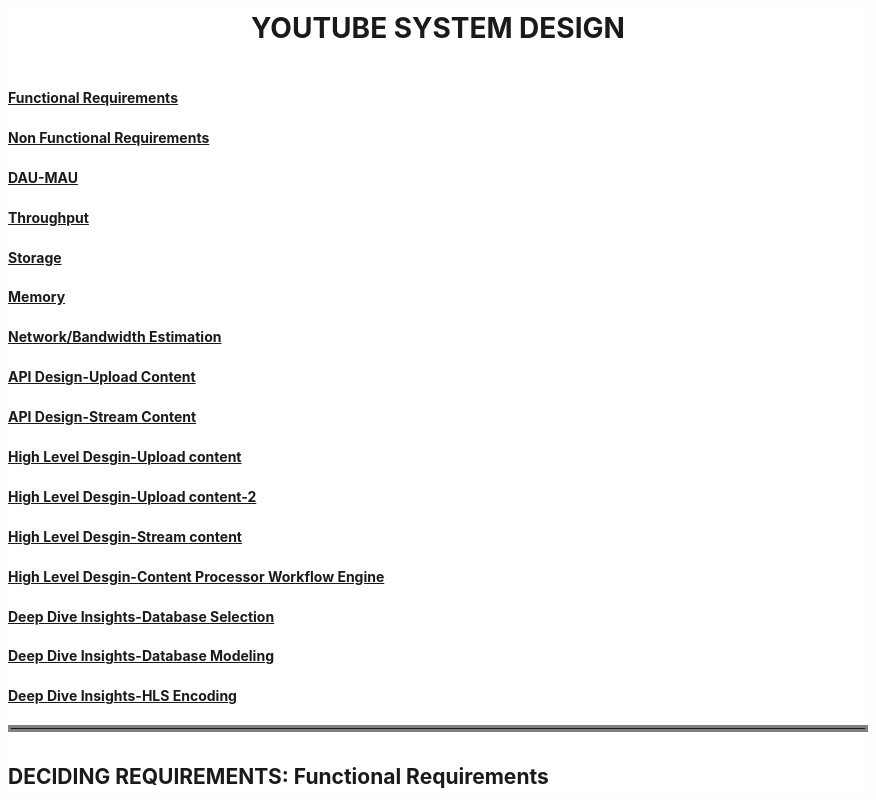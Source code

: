<h1 style="display: flex; justify-content: center">YOUTUBE SYSTEM DESIGN<h1>


#### [Functional Requirements](#deciding-requirements-functional-requirements)

#### [Non Functional Requirements](#deciding-requirements-non-functional-requirements)

#### [DAU-MAU](#capacity-estimation-dau-mau)

#### [Throughput](#capacity-estimation-throughput)

#### [Storage](#capacity-estimation-storage)

#### [Memory](#capacity-estimation-memory)

#### [Network/Bandwidth Estimation](#capacity-estimation-network-and-bandwidth-estimation)

#### [API Design-Upload Content](#api-design-upload-content)

#### [API Design-Stream Content](#api-design-stream-content)

#### [High Level Desgin-Upload content](#high-level-design-upload-content)

#### [High Level Desgin-Upload content-2](#high-level-design-upload-content-continued)

#### [High Level Desgin-Stream content](#high-level-design-stream-content)

#### [High Level Desgin-Content Processor Workflow Engine](#high-level-design-content-processor-workflow-engine)

#### [Deep Dive Insights-Database Selection](#deep-dive-insights-database-selection)

#### [Deep Dive Insights-Database Modeling](#deep-dive-insights-data-modeling)

#### [Deep Dive Insights-HLS Encoding](#deep-dive-insights-hls-encoding)

<hr style="border:3px solid gray">



## DECIDING REQUIREMENTS: Functional Requirements
